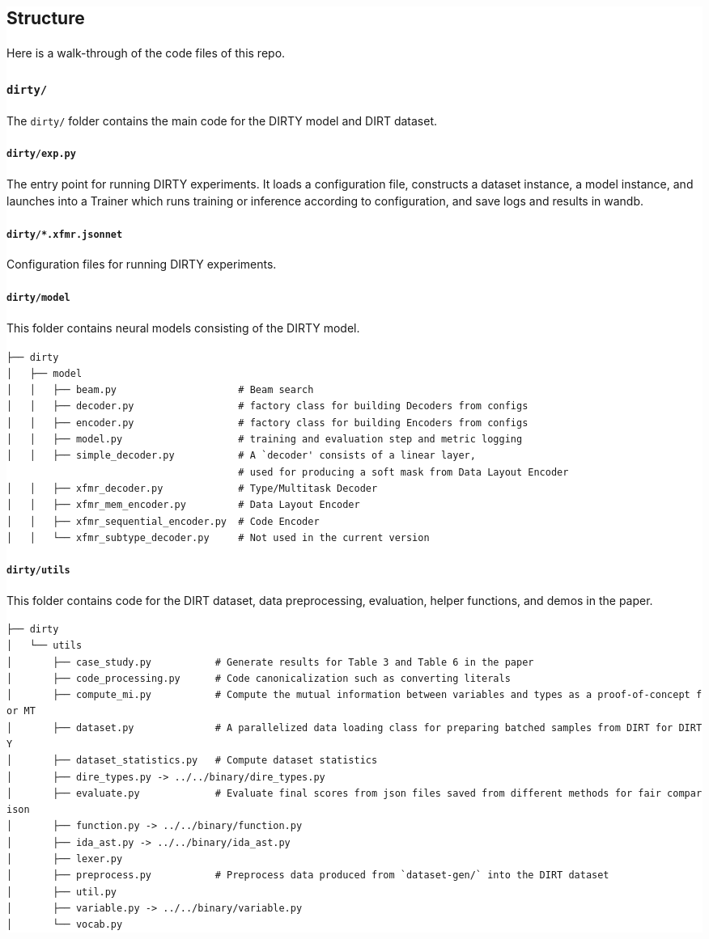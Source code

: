 ## Structure

Here is a walk-through of the code files of this repo.

### `dirty/`

The `dirty/` folder contains the main code for the DIRTY model and DIRT dataset.

#### `dirty/exp.py`

The entry point for running DIRTY experiments.
It loads a configuration file, constructs a dataset instance, a model instance, and launches into a Trainer which runs training or inference according to configuration, and save logs and results in wandb.

#### `dirty/*.xfmr.jsonnet`

Configuration files for running DIRTY experiments.

#### `dirty/model`


This folder contains neural models consisting of the DIRTY model.

```
├── dirty
│   ├── model
│   │   ├── beam.py                     # Beam search
│   │   ├── decoder.py                  # factory class for building Decoders from configs
│   │   ├── encoder.py                  # factory class for building Encoders from configs
│   │   ├── model.py                    # training and evaluation step and metric logging
│   │   ├── simple_decoder.py           # A `decoder' consists of a linear layer,
                                        # used for producing a soft mask from Data Layout Encoder
│   │   ├── xfmr_decoder.py             # Type/Multitask Decoder
│   │   ├── xfmr_mem_encoder.py         # Data Layout Encoder
│   │   ├── xfmr_sequential_encoder.py  # Code Encoder
│   │   └── xfmr_subtype_decoder.py     # Not used in the current version
```

#### `dirty/utils`

This folder contains code for the DIRT dataset, data preprocessing, evaluation, helper functions, and demos in the paper.

```
├── dirty
│   └── utils
│       ├── case_study.py           # Generate results for Table 3 and Table 6 in the paper
│       ├── code_processing.py      # Code canonicalization such as converting literals
│       ├── compute_mi.py           # Compute the mutual information between variables and types as a proof-of-concept for MT
│       ├── dataset.py              # A parallelized data loading class for preparing batched samples from DIRT for DIRTY
│       ├── dataset_statistics.py   # Compute dataset statistics
│       ├── dire_types.py -> ../../binary/dire_types.py
│       ├── evaluate.py             # Evaluate final scores from json files saved from different methods for fair comparison
│       ├── function.py -> ../../binary/function.py
│       ├── ida_ast.py -> ../../binary/ida_ast.py
│       ├── lexer.py
│       ├── preprocess.py           # Preprocess data produced from `dataset-gen/` into the DIRT dataset
│       ├── util.py
│       ├── variable.py -> ../../binary/variable.py
│       └── vocab.py
```
